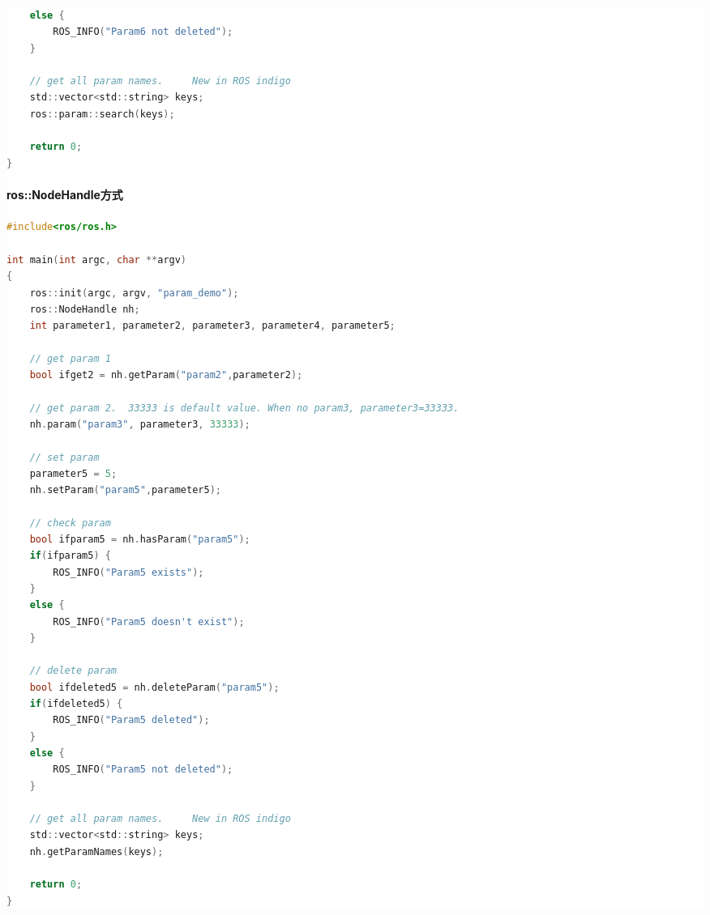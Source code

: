 ```c
    else { 
        ROS_INFO("Param6 not deleted"); 
    }
    
    // get all param names.     New in ROS indigo
    std::vector<std::string> keys;
    ros::param::search(keys);
    
    return 0;
}
```

#### ros::NodeHandle方式

```c
#include<ros/ros.h>
 
int main(int argc, char **argv)
{
    ros::init(argc, argv, "param_demo");
    ros::NodeHandle nh;
    int parameter1, parameter2, parameter3, parameter4, parameter5;
    
    // get param 1
    bool ifget2 = nh.getParam("param2",parameter2);
    
    // get param 2.  33333 is default value. When no param3, parameter3=33333.
    nh.param("param3", parameter3, 33333);     

    // set param
    parameter5 = 5;
    nh.setParam("param5",parameter5);   

    // check param
    bool ifparam5 = nh.hasParam("param5");
    if(ifparam5) {
        ROS_INFO("Param5 exists");
    }
    else {
        ROS_INFO("Param5 doesn't exist");
    }     

    // delete param
    bool ifdeleted5 = nh.deleteParam("param5");
    if(ifdeleted5) {
        ROS_INFO("Param5 deleted");
    }
    else {
        ROS_INFO("Param5 not deleted");
    }
    
    // get all param names.     New in ROS indigo
    std::vector<std::string> keys;
    nh.getParamNames(keys);
    
    return 0;
}
```
